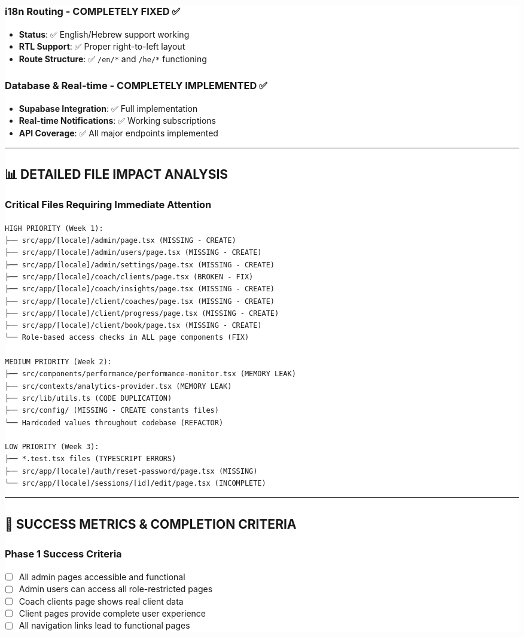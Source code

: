 ### i18n Routing - COMPLETELY FIXED ✅  
- **Status**: ✅ English/Hebrew support working
- **RTL Support**: ✅ Proper right-to-left layout
- **Route Structure**: ✅ `/en/*` and `/he/*` functioning

### Database & Real-time - COMPLETELY IMPLEMENTED ✅
- **Supabase Integration**: ✅ Full implementation
- **Real-time Notifications**: ✅ Working subscriptions  
- **API Coverage**: ✅ All major endpoints implemented

---

## 📊 DETAILED FILE IMPACT ANALYSIS

### Critical Files Requiring Immediate Attention
```
HIGH PRIORITY (Week 1):
├── src/app/[locale]/admin/page.tsx (MISSING - CREATE)
├── src/app/[locale]/admin/users/page.tsx (MISSING - CREATE)  
├── src/app/[locale]/admin/settings/page.tsx (MISSING - CREATE)
├── src/app/[locale]/coach/clients/page.tsx (BROKEN - FIX)
├── src/app/[locale]/coach/insights/page.tsx (MISSING - CREATE)
├── src/app/[locale]/client/coaches/page.tsx (MISSING - CREATE)
├── src/app/[locale]/client/progress/page.tsx (MISSING - CREATE)
├── src/app/[locale]/client/book/page.tsx (MISSING - CREATE)
└── Role-based access checks in ALL page components (FIX)

MEDIUM PRIORITY (Week 2):
├── src/components/performance/performance-monitor.tsx (MEMORY LEAK)
├── src/contexts/analytics-provider.tsx (MEMORY LEAK)
├── src/lib/utils.ts (CODE DUPLICATION)
├── src/config/ (MISSING - CREATE constants files)
└── Hardcoded values throughout codebase (REFACTOR)

LOW PRIORITY (Week 3):
├── *.test.tsx files (TYPESCRIPT ERRORS)
├── src/app/[locale]/auth/reset-password/page.tsx (MISSING)
└── src/app/[locale]/sessions/[id]/edit/page.tsx (INCOMPLETE)
```

---

## 🎯 SUCCESS METRICS & COMPLETION CRITERIA

### Phase 1 Success Criteria
- [ ] All admin pages accessible and functional
- [ ] Admin users can access all role-restricted pages
- [ ] Coach clients page shows real client data
- [ ] Client pages provide complete user experience
- [ ] All navigation links lead to functional pages
